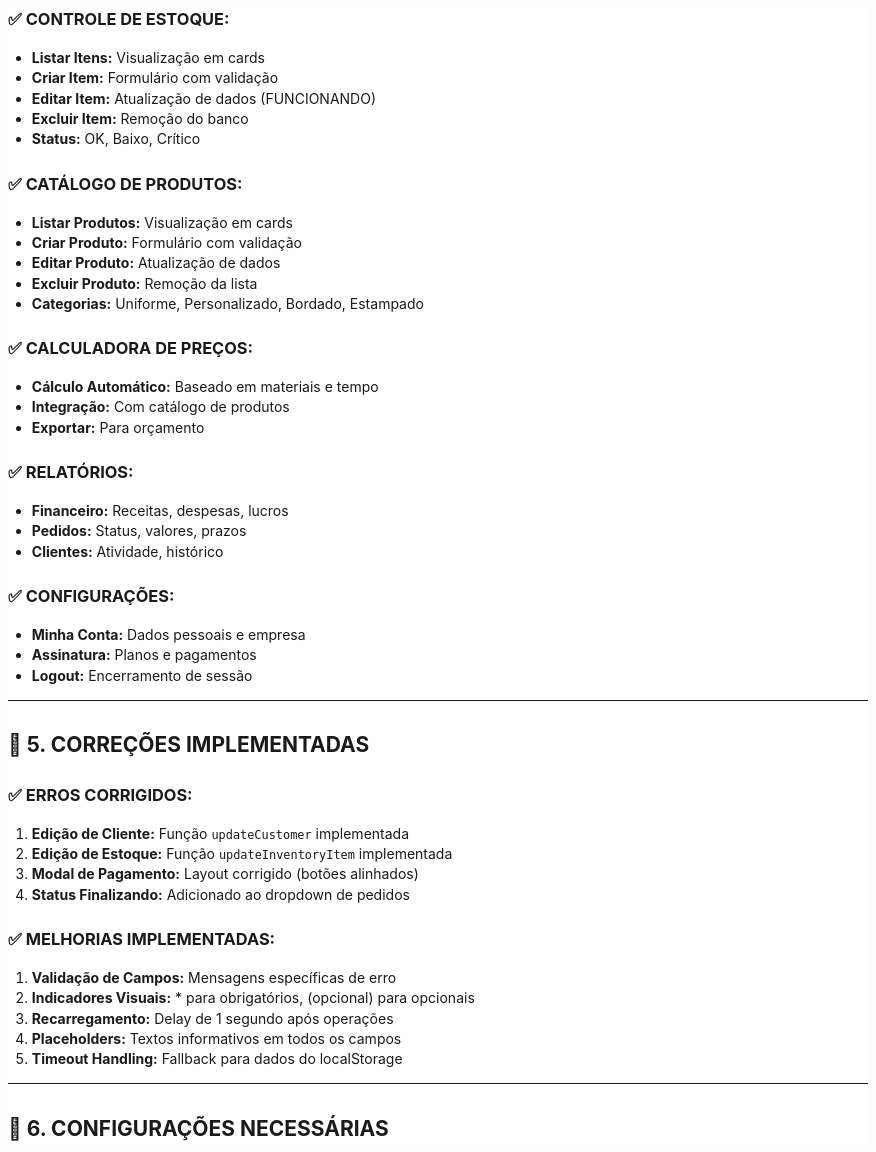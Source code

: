### **✅ CONTROLE DE ESTOQUE:**
- **Listar Itens:** Visualização em cards
- **Criar Item:** Formulário com validação
- **Editar Item:** Atualização de dados (FUNCIONANDO)
- **Excluir Item:** Remoção do banco
- **Status:** OK, Baixo, Crítico

### **✅ CATÁLOGO DE PRODUTOS:**
- **Listar Produtos:** Visualização em cards
- **Criar Produto:** Formulário com validação
- **Editar Produto:** Atualização de dados
- **Excluir Produto:** Remoção da lista
- **Categorias:** Uniforme, Personalizado, Bordado, Estampado

### **✅ CALCULADORA DE PREÇOS:**
- **Cálculo Automático:** Baseado em materiais e tempo
- **Integração:** Com catálogo de produtos
- **Exportar:** Para orçamento

### **✅ RELATÓRIOS:**
- **Financeiro:** Receitas, despesas, lucros
- **Pedidos:** Status, valores, prazos
- **Clientes:** Atividade, histórico

### **✅ CONFIGURAÇÕES:**
- **Minha Conta:** Dados pessoais e empresa
- **Assinatura:** Planos e pagamentos
- **Logout:** Encerramento de sessão

---

## 🔧 **5. CORREÇÕES IMPLEMENTADAS**

### **✅ ERROS CORRIGIDOS:**
1. **Edição de Cliente:** Função `updateCustomer` implementada
2. **Edição de Estoque:** Função `updateInventoryItem` implementada
3. **Modal de Pagamento:** Layout corrigido (botões alinhados)
4. **Status Finalizando:** Adicionado ao dropdown de pedidos

### **✅ MELHORIAS IMPLEMENTADAS:**
1. **Validação de Campos:** Mensagens específicas de erro
2. **Indicadores Visuais:** * para obrigatórios, (opcional) para opcionais
3. **Recarregamento:** Delay de 1 segundo após operações
4. **Placeholders:** Textos informativos em todos os campos
5. **Timeout Handling:** Fallback para dados do localStorage

---

## 🚀 **6. CONFIGURAÇÕES NECESSÁRIAS**
